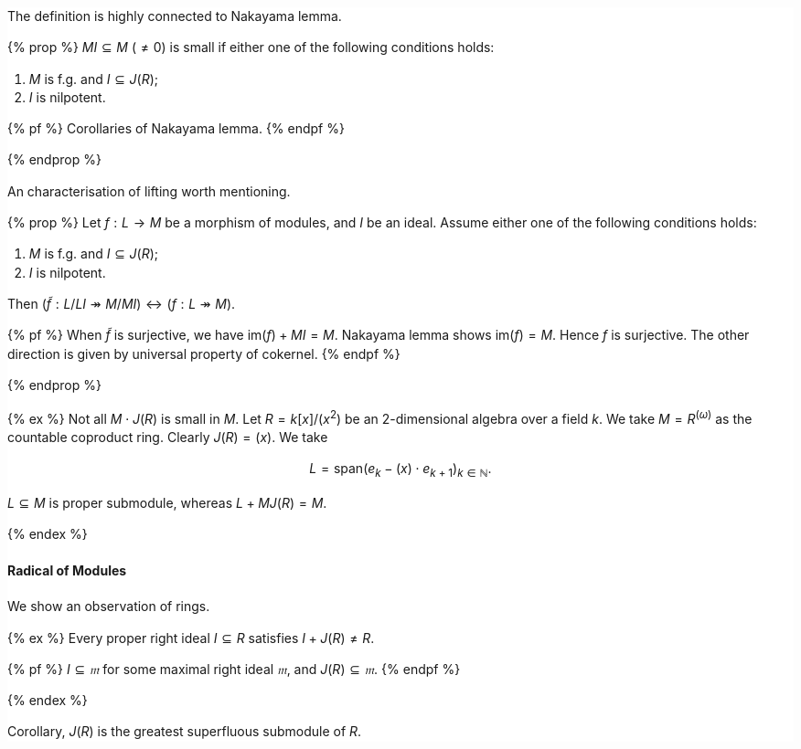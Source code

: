 The definition is highly connected to Nakayama lemma.

{% prop %}
$MI ⊆ M \ (≠ 0)$ is small if either one of the following conditions holds:

1. $M$ is f.g. and $I ⊆ J(R)$;
2. $I$ is nilpotent.

{% pf %}
Corollaries of Nakayama lemma.
{% endpf %}

{% endprop %}

An characterisation of lifting worth mentioning.

{% prop %}
Let $f : L → M$ be a morphism of modules, and $I$ be an ideal. Assume either one of the following conditions holds:

1. $M$ is f.g. and $I ⊆ J(R)$;
2. $I$ is nilpotent.

Then $(\widetilde f : L/LI ↠ M/MI) ↔ (f : L ↠ M)$.

{% pf %}
When $\widetilde f$ is surjective, we have $\mathrm{im}(f) + MI = M$. Nakayama lemma shows $\mathrm{im}(f) = M$. Hence $f$ is surjective. The other direction is given by universal property of cokernel.
{% endpf %}

{% endprop %}

{% ex %}
Not all $M ⋅ J(R)$ is small in $M$. Let $R = k[x] / (x^2)$ be an $2$-dimensional algebra over a field $k$. We take $M = R^{(ω)}$ as the countable coproduct ring. Clearly $J(R) = (x)$. We take

$$\begin{equation}
L = \mathrm{span}(e_k - (x) ⋅ e_{k+1})_{k ∈ ℕ}.
\end{equation}$$

$L ⊆ M$ is proper submodule, whereas $L + MJ(R) = M$.

{% endex %}

#### Radical of Modules

We show an observation of rings.

{% ex %}
Every proper right ideal $I ⊆ R$ satisfies $I + J(R) ≠ R$.

{% pf %}
$I ⊆ 𝔪$ for some maximal right ideal $𝔪$, and $J(R) ⊆ 𝔪$.
{% endpf %}

{% endex %}

Corollary, $J(R)$ is the greatest superfluous submodule of $R$.
